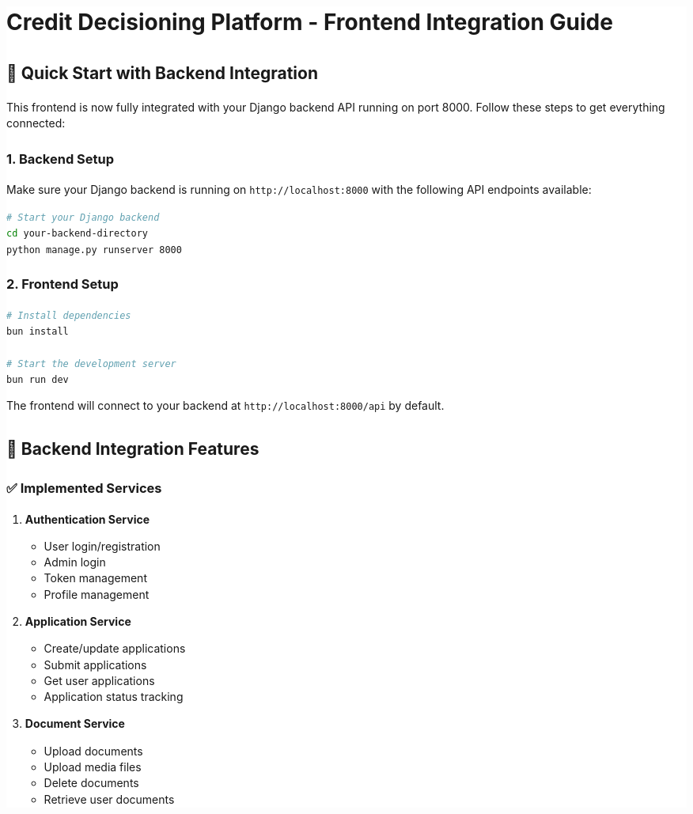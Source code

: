 # Credit Decisioning Platform - Frontend Integration Guide

## 🚀 Quick Start with Backend Integration

This frontend is now fully integrated with your Django backend API running on port 8000. Follow these steps to get everything connected:

### 1. Backend Setup

Make sure your Django backend is running on `http://localhost:8000` with the following API endpoints available:

```bash
# Start your Django backend
cd your-backend-directory
python manage.py runserver 8000
```

### 2. Frontend Setup

```bash
# Install dependencies
bun install

# Start the development server
bun run dev
```

The frontend will connect to your backend at `http://localhost:8000/api` by default.

## 🔌 Backend Integration Features

### ✅ Implemented Services

1. **Authentication Service**
   - User login/registration
   - Admin login
   - Token management
   - Profile management

2. **Application Service**
   - Create/update applications
   - Submit applications
   - Get user applications
   - Application status tracking

3. **Document Service**
   - Upload documents
   - Upload media files
   - Delete documents
   - Retrieve user documents
